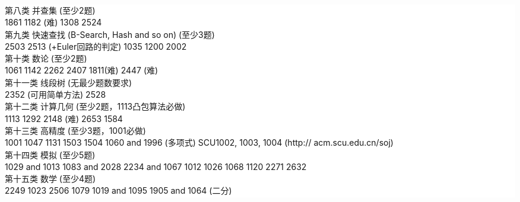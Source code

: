 第八类 并查集 (至少2题)    
1861 1182 (难) 1308 2524    
第九类 快速查找 (B-Search, Hash and so on) (至少3题)    
2503 2513 (+Euler回路的判定) 1035 1200 2002    
第十类 数论 (至少2题)    
1061 1142 2262 2407 1811(难) 2447 (难)    
第十一类 线段树 (无最少题数要求)    
2352 (可用简单方法) 2528    
第十二类 计算几何 (至少2题，1113凸包算法必做)    
1113 1292 2148 (难) 2653 1584    
第十三类 高精度 (至少3题，1001必做)    
1001 1047 1131 1503 1504 1060 and 1996 (多项式) SCU1002, 1003, 1004 (http://    acm.scu.edu.cn/soj)    
第十四类 模拟 (至少5题)    
1029 and 1013 1083 and 2028 2234 and 1067 1012 1026 1068 1120 2271 2632    
第十五类 数学 (至少4题)    
2249 1023 2506 1079 1019 and 1095 1905 and 1064 (二分)     
    
<div>    
  <embed id=“lingoes_plugin_object“ width=“0“ height=“0“ type=“application/    lingoes-npruntime-capture-word-plugin“ hidden=“true“ />    
</div>


